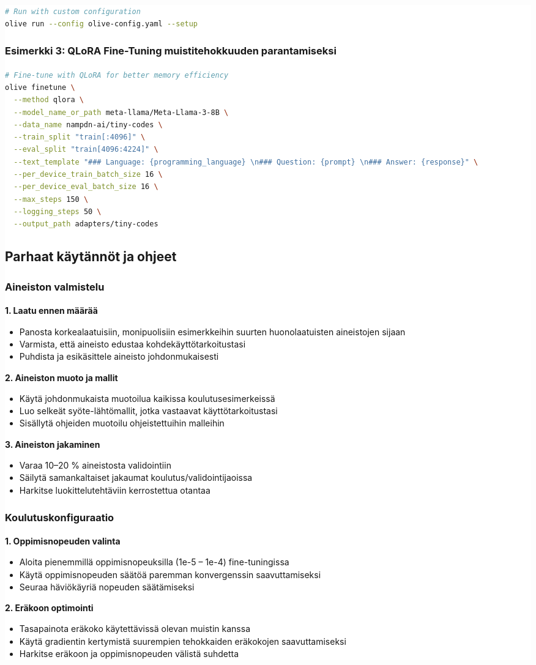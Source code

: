 ```bash
# Run with custom configuration
olive run --config olive-config.yaml --setup
```

### Esimerkki 3: QLoRA Fine-Tuning muistitehokkuuden parantamiseksi

```bash
# Fine-tune with QLoRA for better memory efficiency
olive finetune \
  --method qlora \
  --model_name_or_path meta-llama/Meta-Llama-3-8B \
  --data_name nampdn-ai/tiny-codes \
  --train_split "train[:4096]" \
  --eval_split "train[4096:4224]" \
  --text_template "### Language: {programming_language} \n### Question: {prompt} \n### Answer: {response}" \
  --per_device_train_batch_size 16 \
  --per_device_eval_batch_size 16 \
  --max_steps 150 \
  --logging_steps 50 \
  --output_path adapters/tiny-codes
```

## Parhaat käytännöt ja ohjeet

### Aineiston valmistelu

**1. Laatu ennen määrää**
- Panosta korkealaatuisiin, monipuolisiin esimerkkeihin suurten huonolaatuisten aineistojen sijaan
- Varmista, että aineisto edustaa kohdekäyttötarkoitustasi
- Puhdista ja esikäsittele aineisto johdonmukaisesti

**2. Aineiston muoto ja mallit**
- Käytä johdonmukaista muotoilua kaikissa koulutusesimerkeissä
- Luo selkeät syöte-lähtömallit, jotka vastaavat käyttötarkoitustasi
- Sisällytä ohjeiden muotoilu ohjeistettuihin malleihin

**3. Aineiston jakaminen**
- Varaa 10–20 % aineistosta validointiin
- Säilytä samankaltaiset jakaumat koulutus/validointijaoissa
- Harkitse luokittelutehtäviin kerrostettua otantaa

### Koulutuskonfiguraatio

**1. Oppimisnopeuden valinta**
- Aloita pienemmillä oppimisnopeuksilla (1e-5 – 1e-4) fine-tuningissa
- Käytä oppimisnopeuden säätöä paremman konvergenssin saavuttamiseksi
- Seuraa häviökäyriä nopeuden säätämiseksi

**2. Eräkoon optimointi**
- Tasapainota eräkoko käytettävissä olevan muistin kanssa
- Käytä gradientin kertymistä suurempien tehokkaiden eräkokojen saavuttamiseksi
- Harkitse eräkoon ja oppimisnopeuden välistä suhdetta
